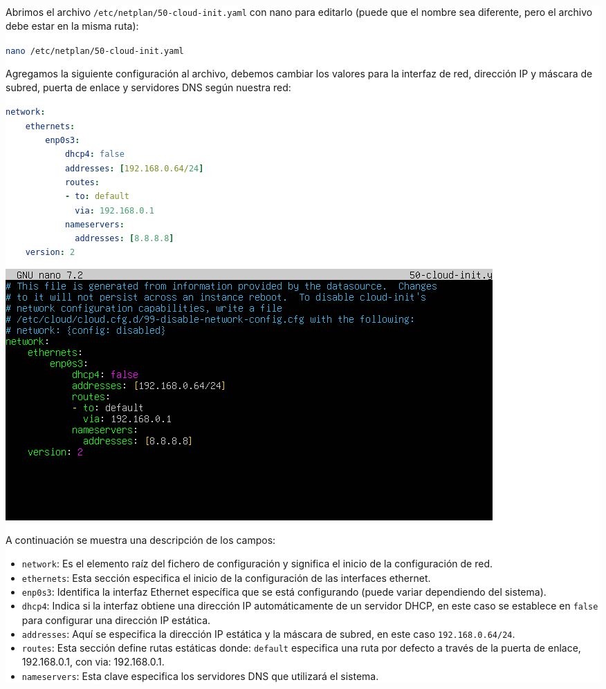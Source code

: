 Abrimos el archivo `/etc/netplan/50-cloud-init.yaml` con nano para editarlo (puede que el nombre sea diferente, pero el archivo debe estar en la misma ruta):

```bash
nano /etc/netplan/50-cloud-init.yaml
```

Agregamos la siguiente configuración al archivo, debemos cambiar los valores para la interfaz de red, dirección IP y máscara de subred, puerta de enlace y servidores DNS según nuestra red:

```yaml
network:
    ethernets:
        enp0s3:
            dhcp4: false
            addresses: [192.168.0.64/24]
            routes:
            - to: default
              via: 192.168.0.1
            nameservers:
              addresses: [8.8.8.8]
    version: 2
```

![Configuración de IP estática](../../assets/blog/images/post60/5.png)

A continuación se muestra una descripción de los campos:

- `network`: Es el elemento raíz del fichero de configuración y significa el inicio de la configuración de red.
- `ethernets`: Esta sección especifica el inicio de la configuración de las interfaces ethernet.
- `enp0s3`: Identifica la interfaz Ethernet específica que se está configurando (puede variar dependiendo del sistema).
- `dhcp4`: Indica si la interfaz obtiene una dirección IP automáticamente de un servidor DHCP, en este caso se establece en `false` para configurar una dirección IP estática.
- `addresses`: Aquí se especifica la dirección IP estática y la máscara de subred, en este caso `192.168.0.64/24`.
- `routes`: Esta sección define rutas estáticas donde: `default` especifica una ruta por defecto a través de la puerta de enlace, 192.168.0.1, con via: 192.168.0.1.
- `nameservers`: Esta clave especifica los servidores DNS que utilizará el sistema.
